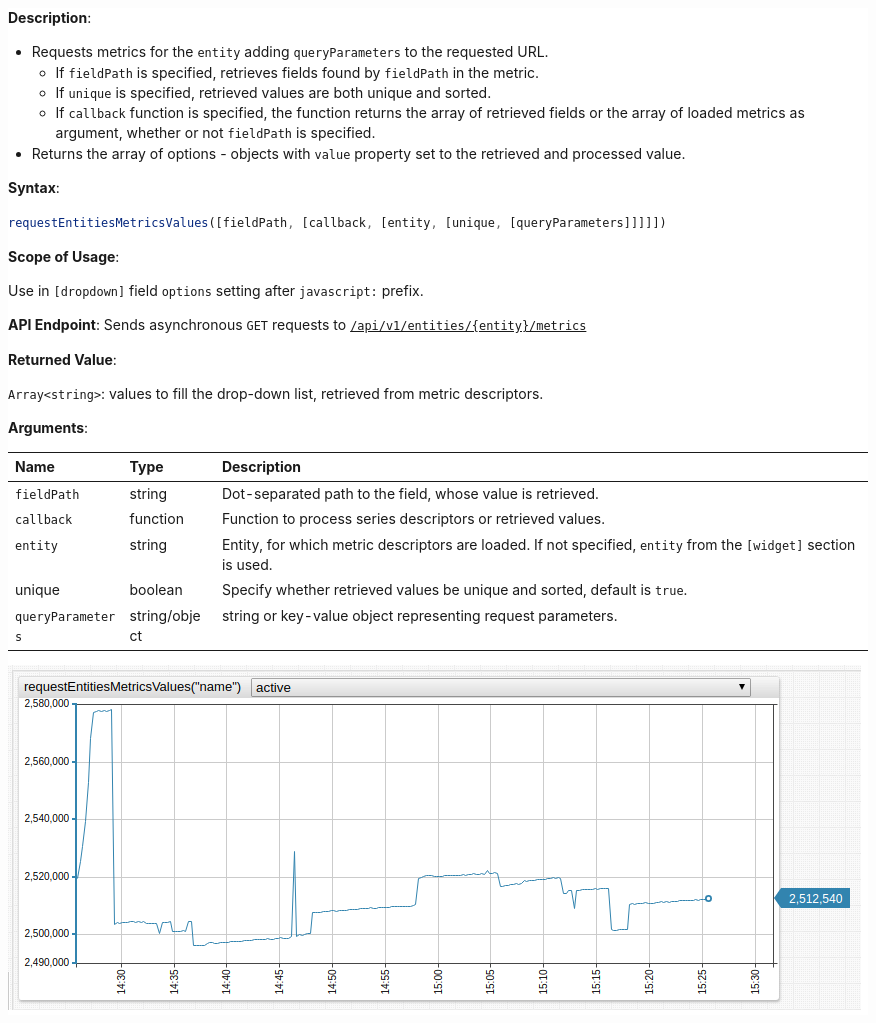 **Description**:

* Requests metrics for the `entity` adding `queryParameters` to the requested URL.
  * If `fieldPath` is specified, retrieves fields found by `fieldPath` in the metric.
  * If `unique` is specified, retrieved values are both unique and sorted.
  * If `callback` function is specified, the function returns the array of retrieved fields or the array of loaded metrics as argument, whether or not `fieldPath` is specified.
* Returns the array of options - objects with `value` property set to the retrieved and processed value.

**Syntax**:

```javascript
requestEntitiesMetricsValues([fieldPath, [callback, [entity, [unique, [queryParameters]]]]])
```

**Scope of Usage**:

Use in `[dropdown]` field `options` setting after `javascript:` prefix.

**API Endpoint**:
Sends asynchronous `GET` requests to
[`/api/v1/entities/{entity}/metrics`](https://axibase.com/docs/atsd/api/meta/entity/metrics.html)

**Returned Value**:

`Array<string>`: values to fill the drop-down list, retrieved from metric descriptors.

**Arguments**:

| Name | Type | Description |
|:------|:------|:-------------|
| `fieldPath` | string | Dot-separated path to the field, whose value is retrieved. |
| `callback` | function | Function to process series descriptors or retrieved values. |
| `entity` | string | Entity, for which metric descriptors are loaded. If not specified, `entity` from the `[widget]` section  is used. |
| unique | boolean | Specify whether retrieved values be unique and sorted, default is `true`. |
| `queryParameters` | string/object | string or key-value object representing request parameters. |

![](./images/functions-23.png)
